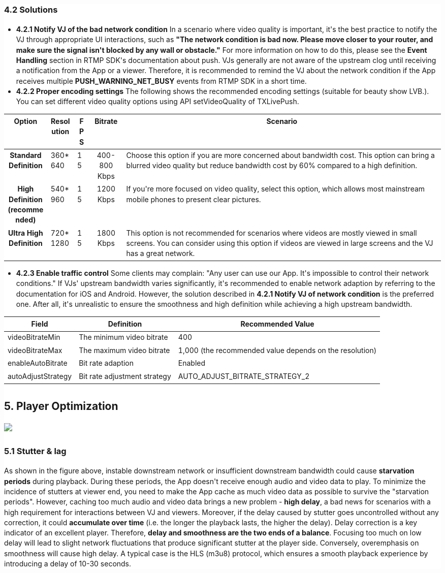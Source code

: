 ### 4.2 Solutions
- **4.2.1 Notify VJ of the bad network condition**
In a scenario where video quality is important, it's the best practice to notify the VJ through appropriate UI interactions, such as **"The network condition is bad now. Please move closer to your router, and make sure the signal isn't blocked by any wall or obstacle."**
 For more information on how to do this, please see the **Event Handling** section in RTMP SDK's documentation about push. VJs generally are not aware of the upstream clog until receiving a notification from the App or a viewer. Therefore, it is recommended to remind the VJ about the network condition if the App receives multiple **PUSH_WARNING_NET_BUSY** events from RTMP SDK in a short time.
- **4.2.2 Proper encoding settings**
The following shows the recommended encoding settings (suitable for beauty show LVB.). You can set different video quality options using API setVideoQuality of TXLivePush.

| Option | Resolution | FPS | Bitrate | Scenario |
|:-------:|---------|---------|:-------:|---------|
| **Standard Definition** | 360\*640 | 15 | 400-800 Kbps | Choose this option if you are more concerned about bandwidth cost. This option can bring a blurred video quality but reduce bandwidth cost by 60% compared to a high definition. |
| **High Definition**<br> **(recommended)** | 540*960 | 15 | 1200 Kbps | If you're more focused on video quality, select this option, which allows most mainstream mobile phones to present clear pictures. |
| **Ultra High Definition** | 720*1280 | 15 | 1800 Kbps | This option is not recommended for scenarios where videos are mostly viewed in small screens. You can consider using this option if videos are viewed in large screens and the VJ has a great network. |

- **4.2.3 Enable traffic control**
Some clients may complain: "Any user can use our App. It's impossible to control their network conditions." If VJs' upstream bandwidth varies significantly, it's recommended to enable network adaption by referring to the documentation for iOS and Android. However, the solution described in **4.2.1 Notify VJ of network condition** is the preferred one. After all, it's unrealistic to ensure the smoothness and high definition while achieving a high upstream bandwidth.

| Field | Definition | Recommended Value |
|---------|------------|--------------|
| videoBitrateMin | The minimum video bitrate | 400 |
| videoBitrateMax | The maximum video bitrate | 1,000 (the recommended value depends on the resolution) |
| enableAutoBitrate | Bit rate adaption | Enabled |
| autoAdjustStrategy | Bit rate adjustment strategy | AUTO_ADJUST_BITRATE_STRATEGY_2 |


## 5. Player Optimization
![](https://main.qcloudimg.com/raw/1f221c3ecba79a706014154531a02bbd.png)

### 5.1 Stutter & lag
As shown in the figure above, instable downstream network or insufficient downstream bandwidth could cause **starvation periods** during playback. During these periods, the App doesn't receive enough audio and video data to play. To minimize the incidence of stutters at viewer end, you need to make the App cache as much video data as possible to survive the "starvation periods". However, caching too much audio and video data brings a new problem - **high delay**, a bad news for scenarios with a high requirement for interactions between VJ and viewers. Moreover, if the delay caused by stutter goes uncontrolled without any correction, it could **accumulate over time** (i.e. the longer the playback lasts, the higher the delay). Delay correction is a key indicator of an excellent player. Therefore, **delay and smoothness are the two ends of a balance**. Focusing too much on low delay will lead to slight network fluctuations that produce significant stutter at the player side. Conversely, overemphasis on smoothness will cause high delay. A typical case is the HLS (m3u8) protocol, which ensures a smooth playback experience by introducing a delay of 10-30 seconds.
